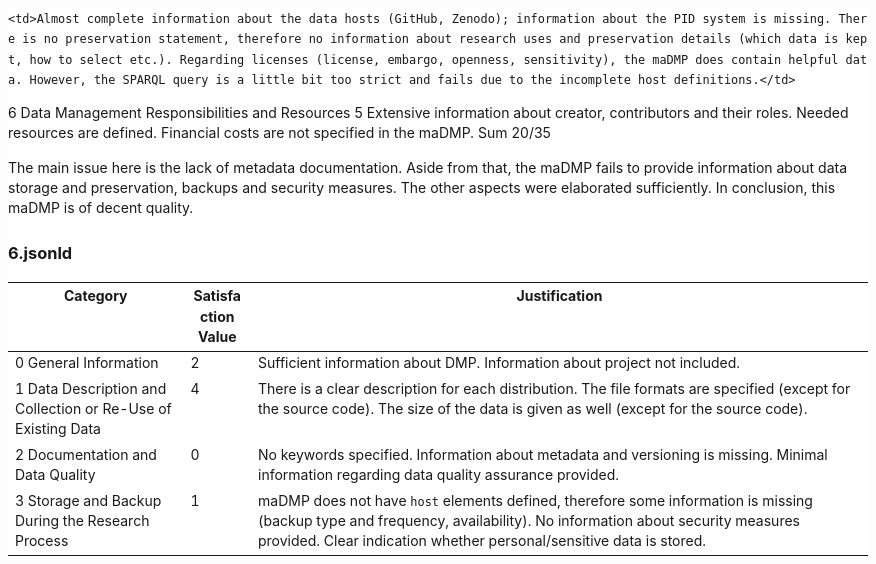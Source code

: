     <td>Almost complete information about the data hosts (GitHub, Zenodo); information about the PID system is missing. There is no preservation statement, therefore no information about research uses and preservation details (which data is kept, how to select etc.). Regarding licenses (license, embargo, openness, sensitivity), the maDMP does contain helpful data. However, the SPARQL query is a little bit too strict and fails due to the incomplete host definitions.</td>
  </tr>
  <tr>
    <td>6 Data Management Responsibilities and Resources</td>
    <td>5</td>
    <td>Extensive information about creator, contributors and their roles. Needed resources are defined. Financial costs are not specified in the maDMP.</td>
  </tr>
</tbody>
<tfoot>
  <tr>
    <td>Sum</td>
    <td>20/35</td>
    <td></td>
  </tr>
</tfoot>
</table>

The main issue here is the lack of metadata documentation. Aside from that, the maDMP fails to provide information about
data storage and preservation, backups and security measures. The other aspects were elaborated sufficiently. In conclusion,
this maDMP is of decent quality.

### 6.jsonld

<table class="rtable">
<thead>
  <tr>
    <th>Category</th>
    <th>Satisfaction Value</th>
    <th>Justification</th>
  </tr>
</thead>
<tbody>
  <tr>
    <td>0 General Information</td>
    <td>2</td>
    <td>Sufficient information about DMP. Information about project not included.</td>
  </tr>
  <tr>
    <td>1 Data Description and Collection or Re-Use of Existing Data</td>
    <td>4</td>
    <td>There is a clear description for each distribution. The file formats are specified (except for the source code). The size of the data is given as well (except for the source code).</td>
  </tr>
  <tr>
    <td>2 Documentation and Data Quality</td>
    <td>0</td>
    <td>No keywords specified. Information about metadata and versioning is missing. Minimal information regarding data quality assurance provided.</td>
  </tr>
  <tr>
    <td>3 Storage and Backup During the Research Process</td>
    <td>1</td>
    <td>maDMP does not have <code>host</code> elements defined, therefore some information is missing (backup type and frequency, availability). No information about security measures provided. Clear indication whether personal/sensitive data is stored.</td>
  </tr>
  <tr>